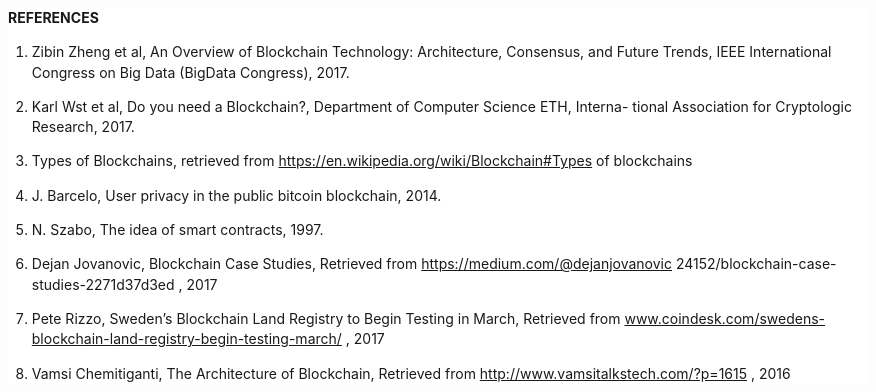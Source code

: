 
**REFERENCES**

1. Zibin Zheng et al, An Overview of Blockchain Technology: Architecture, Consensus, and Future Trends, IEEE International Congress on Big Data (BigData Congress), 2017.

2. Karl Wst et al, Do you need a Blockchain?, Department of Computer Science ETH, Interna- tional Association for Cryptologic Research, 2017.

3. Types of Blockchains, retrieved from https://en.wikipedia.org/wiki/Blockchain#Types of blockchains

4. J. Barcelo, User privacy in the public bitcoin blockchain, 2014.

5. N. Szabo, The idea of smart contracts, 1997.

6. Dejan Jovanovic, Blockchain Case Studies, Retrieved from https://medium.com/@dejanjovanovic 24152/blockchain-case-studies-2271d37d3ed , 2017

7. Pete Rizzo, Sweden’s Blockchain Land Registry to Begin Testing in March, Retrieved from www.coindesk.com/swedens-blockchain-land-registry-begin-testing-march/ , 2017

8. Vamsi Chemitiganti, The Architecture of Blockchain, Retrieved from http://www.vamsitalkstech.com/?p=1615 , 2016  
